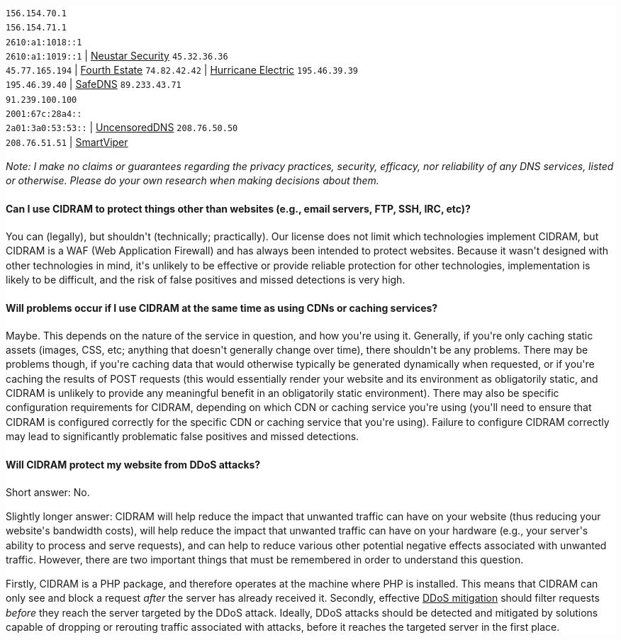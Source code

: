 `156.154.70.1`<br />`156.154.71.1`<br />`2610:a1:1018::1`<br />`2610:a1:1019::1` | [Neustar Security](https://www.security.neustar/dns-services/free-recursive-dns-service)
`45.32.36.36`<br />`45.77.165.194` | [Fourth Estate](https://dns.fourthestate.co/)
`74.82.42.42` | [Hurricane Electric](https://dns.he.net/)
`195.46.39.39`<br />`195.46.39.40` | [SafeDNS](https://www.safedns.com/en/features/)
`89.233.43.71`<br />`91.239.100.100 `<br />`2001:67c:28a4::`<br />`2a01:3a0:53:53::` | [UncensoredDNS](https://blog.uncensoreddns.org/)
`208.76.50.50`<br />`208.76.51.51` | [SmartViper](https://www.markosweb.com/free-dns/)

*Note: I make no claims or guarantees regarding the privacy practices, security, efficacy, nor reliability of any DNS services, listed or otherwise. Please do your own research when making decisions about them.*

#### <a name="PROTECT_OTHER_THINGS"></a>Can I use CIDRAM to protect things other than websites (e.g., email servers, FTP, SSH, IRC, etc)?

You can (legally), but shouldn't (technically; practically). Our license does not limit which technologies implement CIDRAM, but CIDRAM is a WAF (Web Application Firewall) and has always been intended to protect websites. Because it wasn't designed with other technologies in mind, it's unlikely to be effective or provide reliable protection for other technologies, implementation is likely to be difficult, and the risk of false positives and missed detections is very high.

#### <a name="CDN_CACHING_PROBLEMS"></a>Will problems occur if I use CIDRAM at the same time as using CDNs or caching services?

Maybe. This depends on the nature of the service in question, and how you're using it. Generally, if you're only caching static assets (images, CSS, etc; anything that doesn't generally change over time), there shouldn't be any problems. There may be problems though, if you're caching data that would otherwise typically be generated dynamically when requested, or if you're caching the results of POST requests (this would essentially render your website and its environment as obligatorily static, and CIDRAM is unlikely to provide any meaningful benefit in an obligatorily static environment). There may also be specific configuration requirements for CIDRAM, depending on which CDN or caching service you're using (you'll need to ensure that CIDRAM is configured correctly for the specific CDN or caching service that you're using). Failure to configure CIDRAM correctly may lead to significantly problematic false positives and missed detections.

#### <a name="DDOS_ATTACKS"></a>Will CIDRAM protect my website from DDoS attacks?

Short answer: No.

Slightly longer answer: CIDRAM will help reduce the impact that unwanted traffic can have on your website (thus reducing your website's bandwidth costs), will help reduce the impact that unwanted traffic can have on your hardware (e.g., your server's ability to process and serve requests), and can help to reduce various other potential negative effects associated with unwanted traffic. However, there are two important things that must be remembered in order to understand this question.

Firstly, CIDRAM is a PHP package, and therefore operates at the machine where PHP is installed. This means that CIDRAM can only see and block a request *after* the server has already received it. Secondly, effective [DDoS mitigation](https://en.wikipedia.org/wiki/DDoS_mitigation) should filter requests *before* they reach the server targeted by the DDoS attack. Ideally, DDoS attacks should be detected and mitigated by solutions capable of dropping or rerouting traffic associated with attacks, before it reaches the targeted server in the first place.
